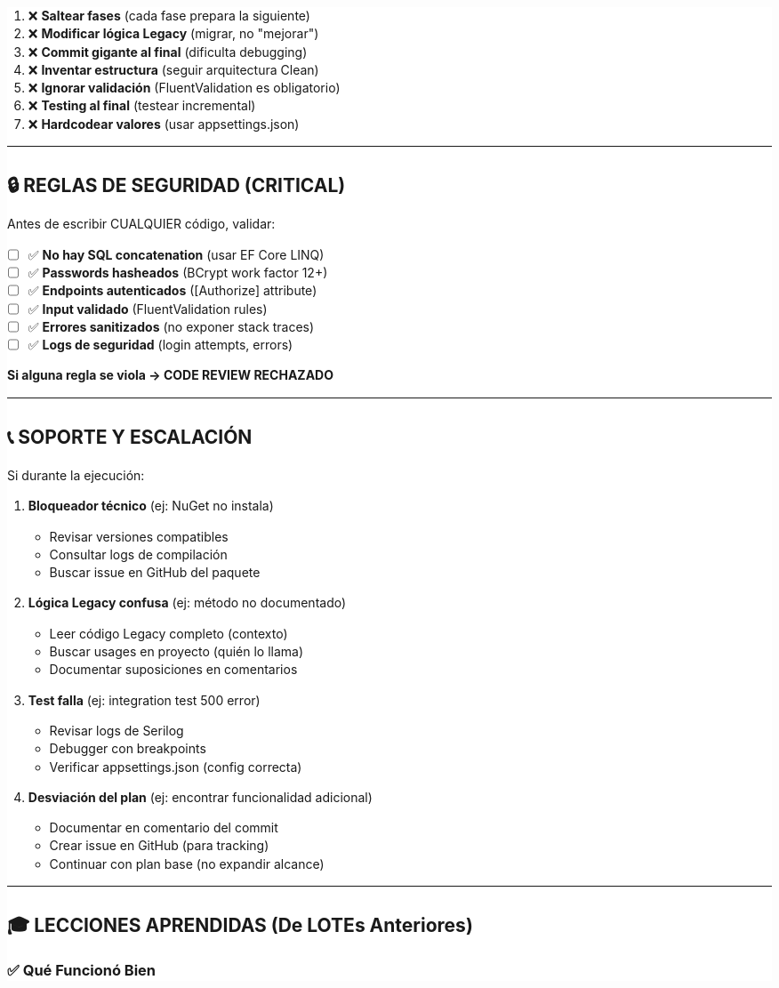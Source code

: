 1. ❌ **Saltear fases** (cada fase prepara la siguiente)
2. ❌ **Modificar lógica Legacy** (migrar, no "mejorar")
3. ❌ **Commit gigante al final** (dificulta debugging)
4. ❌ **Inventar estructura** (seguir arquitectura Clean)
5. ❌ **Ignorar validación** (FluentValidation es obligatorio)
6. ❌ **Testing al final** (testear incremental)
7. ❌ **Hardcodear valores** (usar appsettings.json)

---

## 🔒 REGLAS DE SEGURIDAD (CRITICAL)

Antes de escribir CUALQUIER código, validar:

- [ ] ✅ **No hay SQL concatenation** (usar EF Core LINQ)
- [ ] ✅ **Passwords hasheados** (BCrypt work factor 12+)
- [ ] ✅ **Endpoints autenticados** ([Authorize] attribute)
- [ ] ✅ **Input validado** (FluentValidation rules)
- [ ] ✅ **Errores sanitizados** (no exponer stack traces)
- [ ] ✅ **Logs de seguridad** (login attempts, errors)

**Si alguna regla se viola → CODE REVIEW RECHAZADO**

---

## 📞 SOPORTE Y ESCALACIÓN

Si durante la ejecución:

1. **Bloqueador técnico** (ej: NuGet no instala)
   - Revisar versiones compatibles
   - Consultar logs de compilación
   - Buscar issue en GitHub del paquete

2. **Lógica Legacy confusa** (ej: método no documentado)
   - Leer código Legacy completo (contexto)
   - Buscar usages en proyecto (quién lo llama)
   - Documentar suposiciones en comentarios

3. **Test falla** (ej: integration test 500 error)
   - Revisar logs de Serilog
   - Debugger con breakpoints
   - Verificar appsettings.json (config correcta)

4. **Desviación del plan** (ej: encontrar funcionalidad adicional)
   - Documentar en comentario del commit
   - Crear issue en GitHub (para tracking)
   - Continuar con plan base (no expandir alcance)

---

## 🎓 LECCIONES APRENDIDAS (De LOTEs Anteriores)

### ✅ Qué Funcionó Bien

